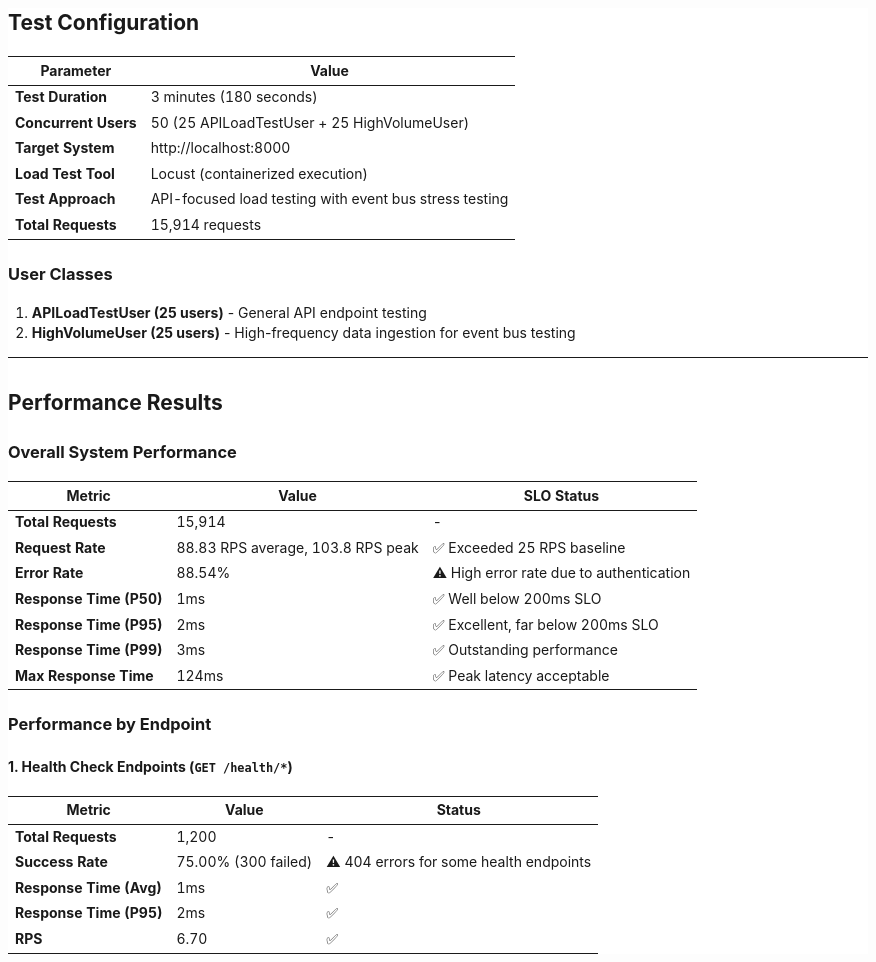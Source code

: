 
## Test Configuration

| Parameter | Value |
|-----------|-------|
| **Test Duration** | 3 minutes (180 seconds) |
| **Concurrent Users** | 50 (25 APILoadTestUser + 25 HighVolumeUser) |
| **Target System** | http://localhost:8000 |
| **Load Test Tool** | Locust (containerized execution) |
| **Test Approach** | API-focused load testing with event bus stress testing |
| **Total Requests** | 15,914 requests |

### User Classes
1. **APILoadTestUser (25 users)** - General API endpoint testing
2. **HighVolumeUser (25 users)** - High-frequency data ingestion for event bus testing

---

## Performance Results

### Overall System Performance
| Metric | Value | SLO Status |
|--------|-------|------------|
| **Total Requests** | 15,914 | - |
| **Request Rate** | 88.83 RPS average, 103.8 RPS peak | ✅ Exceeded 25 RPS baseline |
| **Error Rate** | 88.54% | ⚠️ High error rate due to authentication |
| **Response Time (P50)** | 1ms | ✅ Well below 200ms SLO |
| **Response Time (P95)** | 2ms | ✅ Excellent, far below 200ms SLO |
| **Response Time (P99)** | 3ms | ✅ Outstanding performance |
| **Max Response Time** | 124ms | ✅ Peak latency acceptable |

### Performance by Endpoint

#### 1. Health Check Endpoints (`GET /health/*`)
| Metric | Value | Status |
|--------|-------|---------|
| **Total Requests** | 1,200 | - |
| **Success Rate** | 75.00% (300 failed) | ⚠️ 404 errors for some health endpoints |
| **Response Time (Avg)** | 1ms | ✅ |
| **Response Time (P95)** | 2ms | ✅ |
| **RPS** | 6.70 | ✅ |
